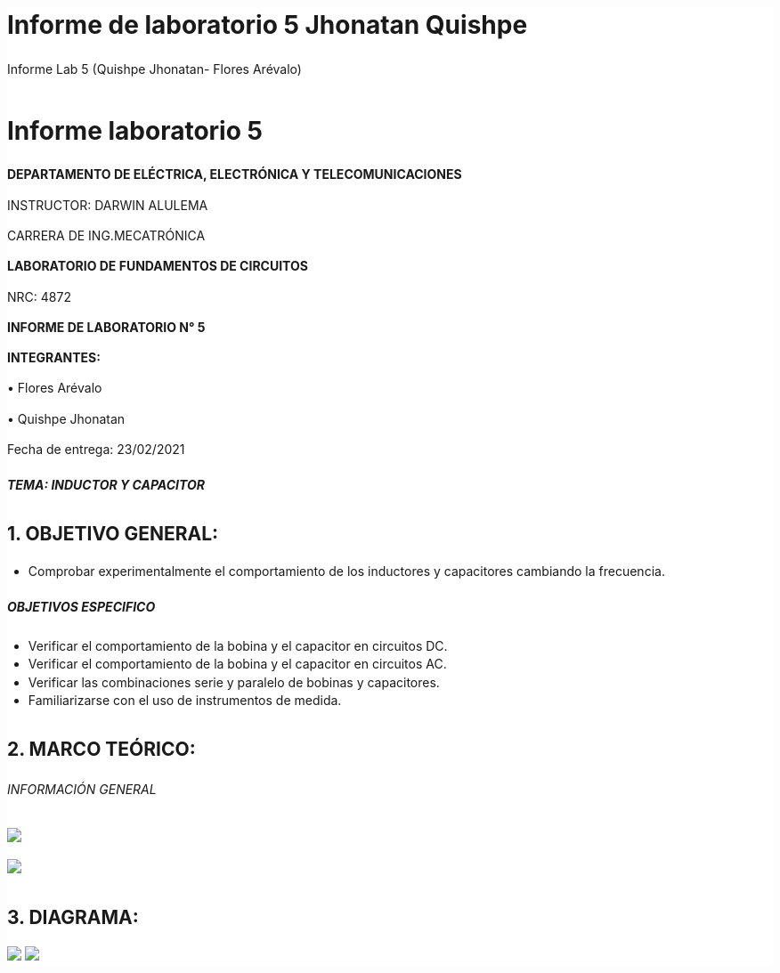 # Informe de laboratorio 5 Jhonatan Quishpe 
Informe Lab 5 (Quishpe Jhonatan- Flores Arévalo)
# Informe laboratorio 5

**DEPARTAMENTO DE ELÉCTRICA, ELECTRÓNICA Y TELECOMUNICACIONES**

INSTRUCTOR: DARWIN ALULEMA

CARRERA DE ING.MECATRÓNICA

**LABORATORIO DE FUNDAMENTOS DE CIRCUITOS**

NRC: 4872

**INFORME DE LABORATORIO N° 5**

**INTEGRANTES:**

•	Flores Arévalo

•	Quishpe Jhonatan 


Fecha de entrega: 23/02/2021




##### TEMA: INDUCTOR Y CAPACITOR

## 1.	OBJETIVO GENERAL:  
- Comprobar experimentalmente el comportamiento de los inductores y capacitores cambiando la frecuencia.

##### OBJETIVOS ESPECIFICO
- Verificar el comportamiento de la bobina y el capacitor en circuitos DC.
- Verificar el comportamiento de la bobina y el capacitor en circuitos AC.
- Verificar las combinaciones serie y paralelo de bobinas y capacitores.
- Familiarizarse con el uso de instrumentos de medida.


## 2.	MARCO TEÓRICO: 
###### INFORMACIÓN GENERAL

![](https://fotos.subefotos.com/fe819595f80d1a732f97ce29d7bbaf4eo.jpg)

![](https://fotos.subefotos.com/67263a222dc3e564d3087e0e9a30fd36o.jpg)


## 3.	DIAGRAMA: 

![](https://fotos.subefotos.com/db36e4d52e69ec803d2bba45e4645d29o.jpg)
![](https://fotos.subefotos.com/181bd82c817fc0ccfeaca6dc1b04fa59o.jpg)

